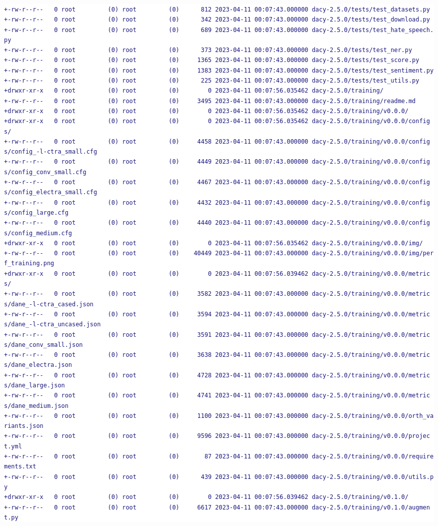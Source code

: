 ```diff
+-rw-r--r--   0 root         (0) root         (0)      812 2023-04-11 00:07:43.000000 dacy-2.5.0/tests/test_datasets.py
+-rw-r--r--   0 root         (0) root         (0)      342 2023-04-11 00:07:43.000000 dacy-2.5.0/tests/test_download.py
+-rw-r--r--   0 root         (0) root         (0)      689 2023-04-11 00:07:43.000000 dacy-2.5.0/tests/test_hate_speech.py
+-rw-r--r--   0 root         (0) root         (0)      373 2023-04-11 00:07:43.000000 dacy-2.5.0/tests/test_ner.py
+-rw-r--r--   0 root         (0) root         (0)     1365 2023-04-11 00:07:43.000000 dacy-2.5.0/tests/test_score.py
+-rw-r--r--   0 root         (0) root         (0)     1383 2023-04-11 00:07:43.000000 dacy-2.5.0/tests/test_sentiment.py
+-rw-r--r--   0 root         (0) root         (0)      225 2023-04-11 00:07:43.000000 dacy-2.5.0/tests/test_utils.py
+drwxr-xr-x   0 root         (0) root         (0)        0 2023-04-11 00:07:56.035462 dacy-2.5.0/training/
+-rw-r--r--   0 root         (0) root         (0)     3495 2023-04-11 00:07:43.000000 dacy-2.5.0/training/readme.md
+drwxr-xr-x   0 root         (0) root         (0)        0 2023-04-11 00:07:56.035462 dacy-2.5.0/training/v0.0.0/
+drwxr-xr-x   0 root         (0) root         (0)        0 2023-04-11 00:07:56.035462 dacy-2.5.0/training/v0.0.0/configs/
+-rw-r--r--   0 root         (0) root         (0)     4458 2023-04-11 00:07:43.000000 dacy-2.5.0/training/v0.0.0/configs/config_-l-ctra_small.cfg
+-rw-r--r--   0 root         (0) root         (0)     4449 2023-04-11 00:07:43.000000 dacy-2.5.0/training/v0.0.0/configs/config_conv_small.cfg
+-rw-r--r--   0 root         (0) root         (0)     4467 2023-04-11 00:07:43.000000 dacy-2.5.0/training/v0.0.0/configs/config_electra_small.cfg
+-rw-r--r--   0 root         (0) root         (0)     4432 2023-04-11 00:07:43.000000 dacy-2.5.0/training/v0.0.0/configs/config_large.cfg
+-rw-r--r--   0 root         (0) root         (0)     4440 2023-04-11 00:07:43.000000 dacy-2.5.0/training/v0.0.0/configs/config_medium.cfg
+drwxr-xr-x   0 root         (0) root         (0)        0 2023-04-11 00:07:56.035462 dacy-2.5.0/training/v0.0.0/img/
+-rw-r--r--   0 root         (0) root         (0)    40449 2023-04-11 00:07:43.000000 dacy-2.5.0/training/v0.0.0/img/perf_training.png
+drwxr-xr-x   0 root         (0) root         (0)        0 2023-04-11 00:07:56.039462 dacy-2.5.0/training/v0.0.0/metrics/
+-rw-r--r--   0 root         (0) root         (0)     3582 2023-04-11 00:07:43.000000 dacy-2.5.0/training/v0.0.0/metrics/dane_-l-ctra_cased.json
+-rw-r--r--   0 root         (0) root         (0)     3594 2023-04-11 00:07:43.000000 dacy-2.5.0/training/v0.0.0/metrics/dane_-l-ctra_uncased.json
+-rw-r--r--   0 root         (0) root         (0)     3591 2023-04-11 00:07:43.000000 dacy-2.5.0/training/v0.0.0/metrics/dane_conv_small.json
+-rw-r--r--   0 root         (0) root         (0)     3638 2023-04-11 00:07:43.000000 dacy-2.5.0/training/v0.0.0/metrics/dane_electra.json
+-rw-r--r--   0 root         (0) root         (0)     4728 2023-04-11 00:07:43.000000 dacy-2.5.0/training/v0.0.0/metrics/dane_large.json
+-rw-r--r--   0 root         (0) root         (0)     4741 2023-04-11 00:07:43.000000 dacy-2.5.0/training/v0.0.0/metrics/dane_medium.json
+-rw-r--r--   0 root         (0) root         (0)     1100 2023-04-11 00:07:43.000000 dacy-2.5.0/training/v0.0.0/orth_variants.json
+-rw-r--r--   0 root         (0) root         (0)     9596 2023-04-11 00:07:43.000000 dacy-2.5.0/training/v0.0.0/project.yml
+-rw-r--r--   0 root         (0) root         (0)       87 2023-04-11 00:07:43.000000 dacy-2.5.0/training/v0.0.0/requirements.txt
+-rw-r--r--   0 root         (0) root         (0)      439 2023-04-11 00:07:43.000000 dacy-2.5.0/training/v0.0.0/utils.py
+drwxr-xr-x   0 root         (0) root         (0)        0 2023-04-11 00:07:56.039462 dacy-2.5.0/training/v0.1.0/
+-rw-r--r--   0 root         (0) root         (0)     6617 2023-04-11 00:07:43.000000 dacy-2.5.0/training/v0.1.0/augment.py
```